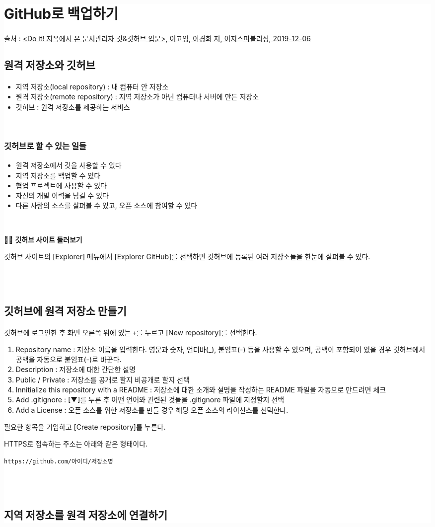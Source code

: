 # GitHub로 백업하기

출처 : [<Do it! 지옥에서 온 문서관리자 깃&깃허브 입문>, 이고잉, 이경희 저, 이지스퍼블리싱, 2019-12-06](http://www.yes24.com/Product/Goods/84803146?scode=032&OzSrank=1)

## 원격 저장소와 깃허브

- 지역 저장소(local repository) : 내 컴퓨터 안 저장소
- 원격 저장소(remote repository) : 지역 저장소가 아닌 컴퓨터나 서버에 만든 저장소
- 깃허브 : 원격 저장소를 제공하는 서비스

<br>

### 깃허브로 할 수 있는 일들

- 원격 저장소에서 깃을 사용할 수 있다
- 지역 저장소를 백업할 수 있다
- 협업 프로젝트에 사용할 수 있다
- 자신의 개발 이력을 남길 수 있다
- 다른 사람의 소스를 살펴볼 수 있고, 오픈 소스에 참여할 수 있다

<br>

🐱‍💻 **깃허브 사이트 둘러보기**

깃허브 사이트의 [Explorer] 메뉴에서 [Explorer GitHub]를 선택하면 깃허브에 등록된 여러 저장소들을 한눈에 살펴볼 수 있다.

<br>
<br>

## 깃허브에 원격 저장소 만들기

깃허브에 로그인한 후 화면 오른쪽 위에 있는 `+`를 누르고 [New repository]를 선택한다.

1. Repository name : 저장소 이름을 입력한다. 영문과 숫자, 언더바(\_), 붙임표(-) 등을 사용할 수 있으며, 공백이 포함되어 있을 경우 깃허브에서 공백을 자동으로 붙임표(-)로 바꾼다.
1. Description : 저장소에 대한 간단한 설명
1. Public / Private : 저장소를 공개로 할지 비공개로 할지 선택
1. Innitialize this repository with a README : 저장소에 대한 소개와 설명을 작성하는 README 파일을 자동으로 만드려면 체크
1. Add .gitignore : [▼]를 누른 후 어떤 언어와 관련된 것들을 .gitignore 파일에 지정할지 선택
1. Add a License : 오픈 소스를 위한 저장소를 만들 경우 해당 오픈 소스의 라이선스를 선택한다.

필요한 항목을 기입하고 [Create repository]를 누른다.

HTTPS로 접속하는 주소는 아래와 같은 형태이다.

```
https://github.com/아이디/저장소명

```

<br>
<br>

## 지역 저장소를 원격 저장소에 연결하기
